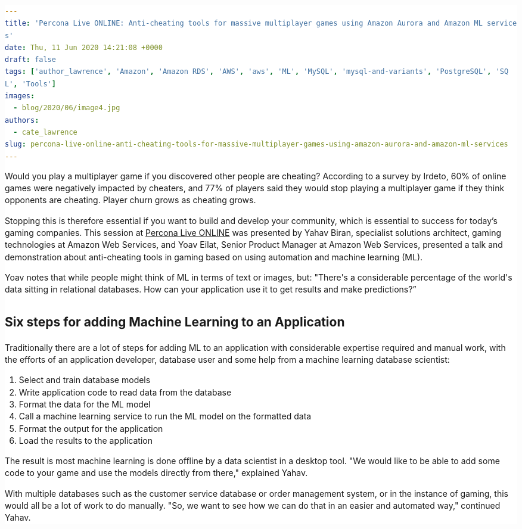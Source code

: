```yaml
---
title: 'Percona Live ONLINE: Anti-cheating tools for massive multiplayer games using Amazon Aurora and Amazon ML services'
date: Thu, 11 Jun 2020 14:21:08 +0000
draft: false
tags: ['author_lawrence', 'Amazon', 'Amazon RDS', 'AWS', 'aws', 'ML', 'MySQL', 'mysql-and-variants', 'PostgreSQL', 'SQL', 'Tools']
images:
  - blog/2020/06/image4.jpg
authors:
  - cate_lawrence
slug: percona-live-online-anti-cheating-tools-for-massive-multiplayer-games-using-amazon-aurora-and-amazon-ml-services
---
```


Would you play a multiplayer game if you discovered other people are cheating? According to a survey by Irdeto, 60% of online games were negatively impacted by cheaters, and 77% of players said they would stop playing a multiplayer game if they think opponents are cheating. Player churn grows as cheating grows.

Stopping this is therefore essential if you want to build and develop your community, which is essential to success for today’s gaming companies. This session at [Percona Live ONLINE](https://www.percona.com/live/conferences) was presented by Yahav Biran, specialist solutions architect, gaming technologies at Amazon Web Services, and Yoav Eilat, Senior Product Manager at Amazon Web Services, presented a talk and demonstration about anti-cheating tools in gaming based on using automation and machine learning (ML). 

Yoav notes that while people might think of ML in terms of text or images, but: "There's a considerable percentage of the world's data sitting in relational databases. How can your application use it to get results and make predictions?”

Six steps for adding Machine Learning to an Application
-------------------------------------------------------

Traditionally there are a lot of steps for adding ML to an application with considerable expertise required and manual work, with the efforts of an application developer, database user and some help from a machine learning database scientist:

1.  Select and train database models
2.  Write application code to read data from the database
3.  Format the data for the ML model
4.  Call a machine learning service to run the ML model on the formatted data
5.  Format the output for the application
6.  Load the results to the application

The result is most machine learning is done offline by a data scientist in a desktop tool. "We would like to be able to add some code to your game and use the models directly from there," explained Yahav. 

With multiple databases such as the customer service database or order management system, or in the instance of gaming, this would all be a lot of work to do manually. "So, we want to see how we can do that in an easier and automated way," continued Yahav.
